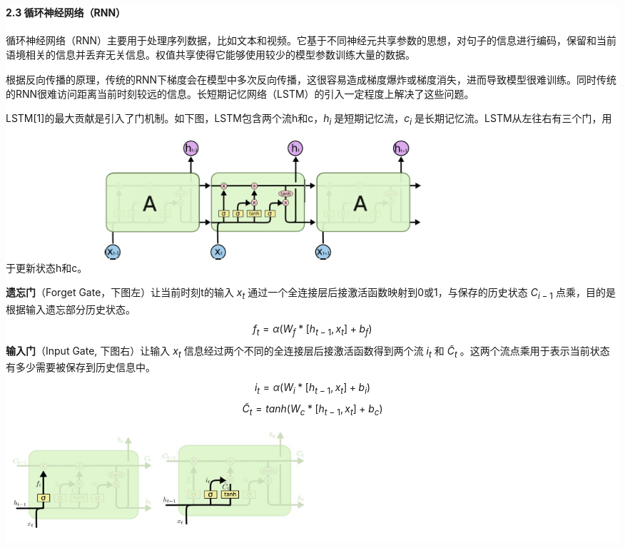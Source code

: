 #### 2.3	循环神经网络（RNN）

循环神经网络（RNN）主要用于处理序列数据，比如文本和视频。它基于不同神经元共享参数的思想，对句子的信息进行编码，保留和当前语境相关的信息并丢弃无关信息。权值共享使得它能够使用较少的模型参数训练大量的数据。

根据反向传播的原理，传统的RNN下梯度会在模型中多次反向传播，这很容易造成梯度爆炸或梯度消失，进而导致模型很难训练。同时传统的RNN很难访问距离当前时刻较远的信息。长短期记忆网络（LSTM）的引入一定程度上解决了这些问题。

LSTM[1]的最大贡献是引入了门机制。如下图，LSTM包含两个流h和c，$h_i$ 是短期记忆流，$c_i$ 是长期记忆流。LSTM从左往右有三个门，用于更新状态h和c。
<img src=".\LSTM0.png" alt="result" style="zoom: 90%;" />

**遗忘门**（Forget Gate，下图左）让当前时刻t的输入 $x_t$ 通过一个全连接层后接激活函数映射到0或1，与保存的历史状态 $C_{i-1}$ 点乘，目的是根据输入遗忘部分历史状态。
$$
f_t = \alpha (W_f*[h_{t-1},x_t]+b_f)
\tag{7}
$$
**输入门**（Input Gate, 下图右）让输入 $x_t$ 信息经过两个不同的全连接层后接激活函数得到两个流 $i_t$ 和 $\widetilde C_t$ 。这两个流点乘用于表示当前状态有多少需要被保存到历史信息中。
$$
i_t = \alpha (W_i*[h_{t-1},x_t]+b_i)
\tag{8}
$$
$$
\widetilde C_t = tanh(W_c*[h_{t-1},x_t]+b_c)
\tag{9}
$$
<img src=".\LSTM1.png" alt="result" style="zoom: 65%;" /> <img src=".\LSTM2.png" alt="result" style="zoom: 70%;" />
